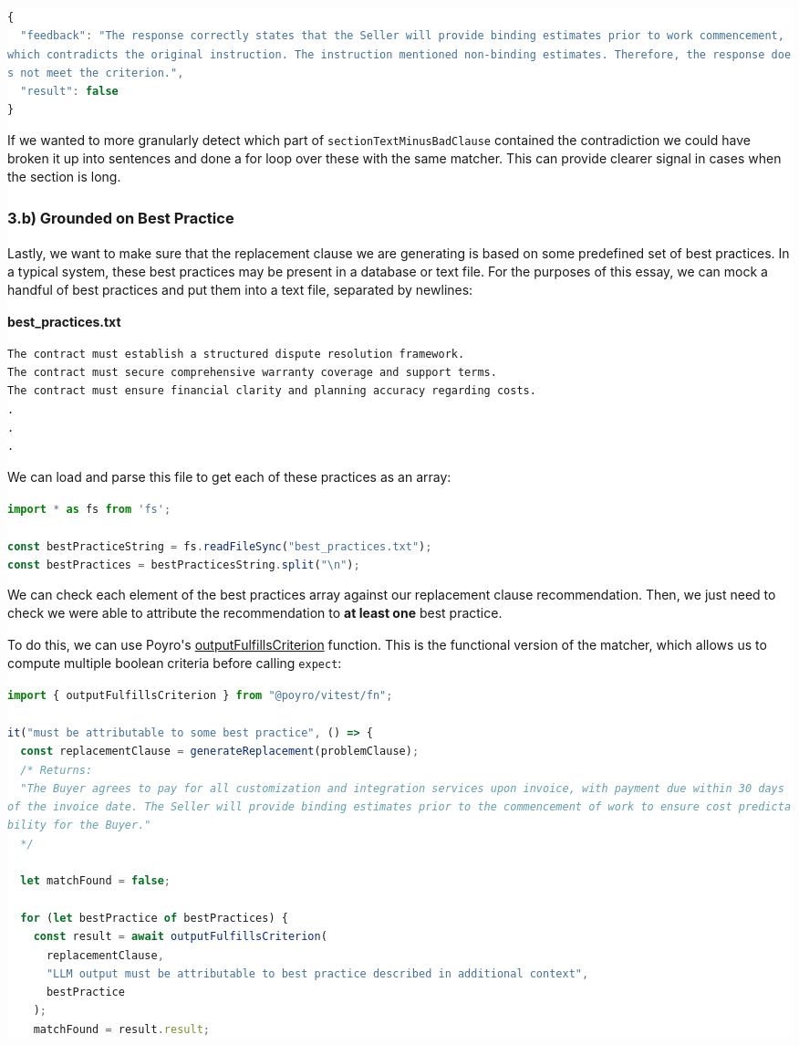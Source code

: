 ```js
{
  "feedback": "The response correctly states that the Seller will provide binding estimates prior to work commencement, which contradicts the original instruction. The instruction mentioned non-binding estimates. Therefore, the response does not meet the criterion.",
  "result": false
}
```

If we wanted to more granularly detect which part of `sectionTextMinusBadClause` contained the contradiction we could have broken it up into sentences and done a for loop over these with the same matcher. This can provide clearer signal in cases when the section is long.

### 3.b) Grounded on Best Practice

Lastly, we want to make sure that the replacement clause we are generating is based on some predefined set of best practices. In a typical system, these best practices may be present in a database or text file. For the purposes of this essay, we can mock a handful of best practices and put them into a text file, separated by newlines:

**best_practices.txt**
```txt
The contract must establish a structured dispute resolution framework.
The contract must secure comprehensive warranty coverage and support terms.
The contract must ensure financial clarity and planning accuracy regarding costs.
.
.
.
```

We can load and parse this file to get each of these practices as an array:

```js
import * as fs from 'fs';

const bestPracticeString = fs.readFileSync("best_practices.txt");
const bestPractices = bestPracticesString.split("\n");
```

We can check each element of the best practices array against our replacement clause recommendation. Then, we just need to check we were able to attribute the recommendation to **at least one** best practice. 

To do this, we can use Poyro's [outputFulfillsCriterion](/output-fulfills-criterion) function. This is the functional version of the matcher, which allows us to compute multiple boolean criteria before calling `expect`:

```js
import { outputFulfillsCriterion } from "@poyro/vitest/fn";

it("must be attributable to some best practice", () => {
  const replacementClause = generateReplacement(problemClause);
  /* Returns:
  "The Buyer agrees to pay for all customization and integration services upon invoice, with payment due within 30 days of the invoice date. The Seller will provide binding estimates prior to the commencement of work to ensure cost predictability for the Buyer."
  */

  let matchFound = false;

  for (let bestPractice of bestPractices) {
    const result = await outputFulfillsCriterion(
      replacementClause,
      "LLM output must be attributable to best practice described in additional context",
      bestPractice
    );
    matchFound = result.result;

```
